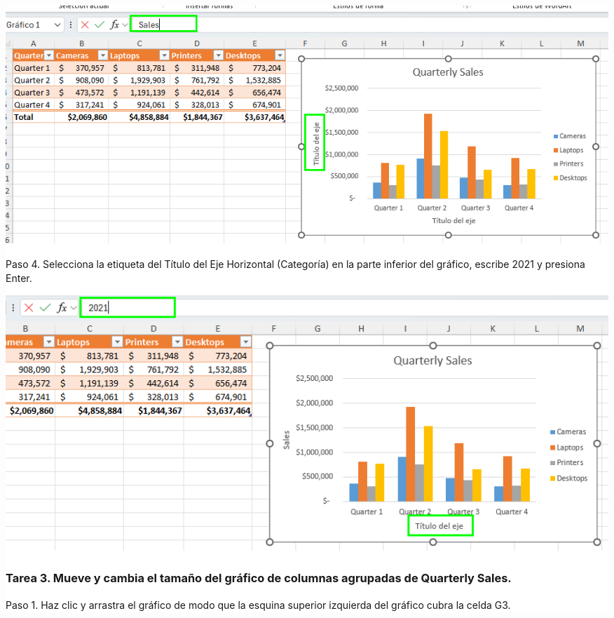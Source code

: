  ![img155](../images/img155.png)

 Paso 4.  Selecciona la etiqueta del Título del Eje Horizontal (Categoría) en la parte inferior del gráfico, escribe 2021 y presiona Enter.

  ![img156](../images/img156.png)

  
### Tarea 3. Mueve y cambia el tamaño del gráfico de columnas agrupadas de Quarterly Sales.

Paso 1.  Haz clic y arrastra el gráfico de modo que la esquina superior izquierda del gráfico cubra la celda G3.